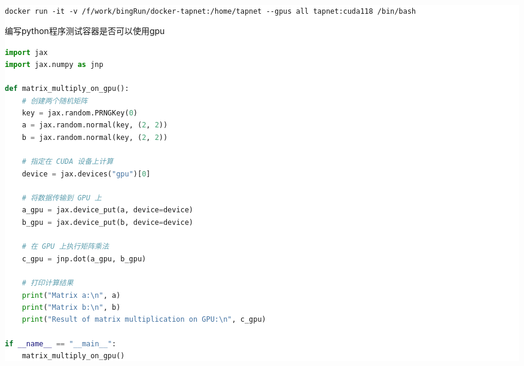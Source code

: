 ```shell
docker run -it -v /f/work/bingRun/docker-tapnet:/home/tapnet --gpus all tapnet:cuda118 /bin/bash
```


编写python程序测试容器是否可以使用gpu

```python
import jax
import jax.numpy as jnp

def matrix_multiply_on_gpu():
    # 创建两个随机矩阵
    key = jax.random.PRNGKey(0)
    a = jax.random.normal(key, (2, 2))
    b = jax.random.normal(key, (2, 2))

    # 指定在 CUDA 设备上计算
    device = jax.devices("gpu")[0]

    # 将数据传输到 GPU 上
    a_gpu = jax.device_put(a, device=device)
    b_gpu = jax.device_put(b, device=device)

    # 在 GPU 上执行矩阵乘法
    c_gpu = jnp.dot(a_gpu, b_gpu)

    # 打印计算结果
    print("Matrix a:\n", a)
    print("Matrix b:\n", b)
    print("Result of matrix multiplication on GPU:\n", c_gpu)

if __name__ == "__main__":
    matrix_multiply_on_gpu()

```
